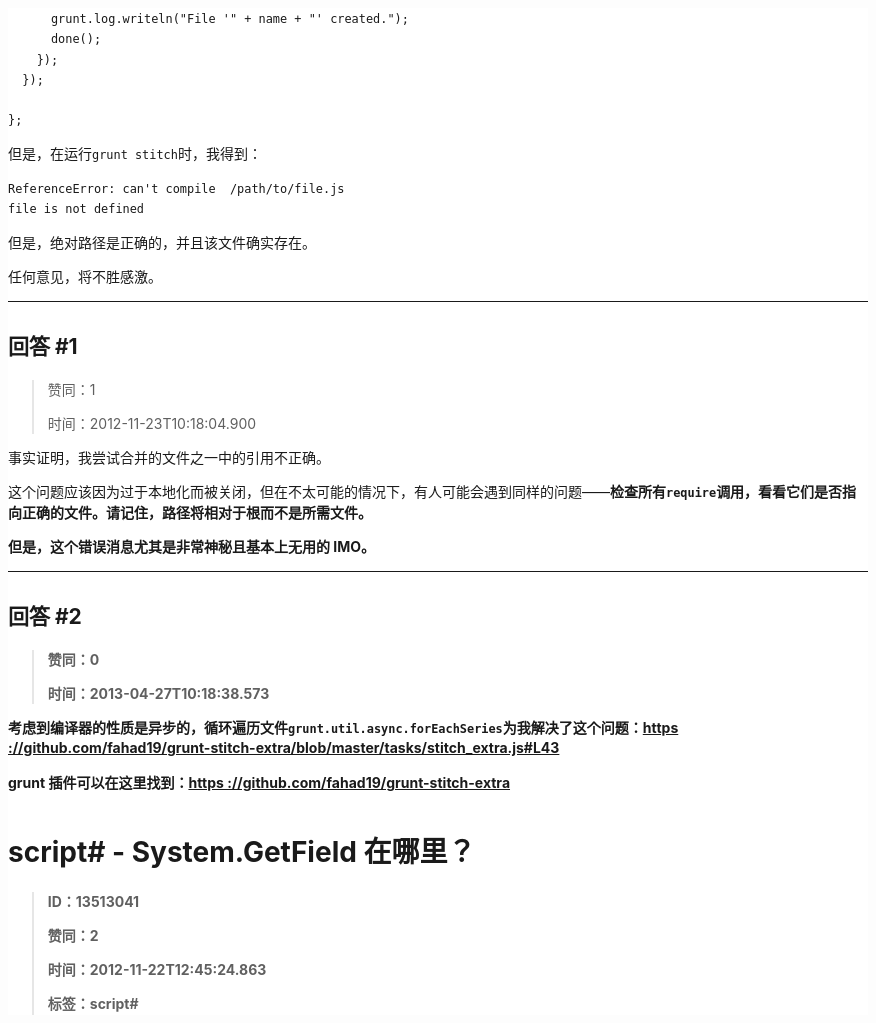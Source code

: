 ```
      grunt.log.writeln("File '" + name + "' created.");
      done();
    });
  });

}; 
```

但是，在运行`grunt stitch`时，我得到：

```
ReferenceError: can't compile  /path/to/file.js
file is not defined 
```

但是，绝对路径是正确的，并且该文件确实存在。

任何意见，将不胜感激。

* * *

## 回答 #1

> 赞同：1
> 
> 时间：2012-11-23T10:18:04.900

事实证明，我尝试合并的文件之一中的引用不正确。

这个问题应该因为过于本地化而被关闭，但在不太可能的情况下，有人可能会遇到同样的问题——<strong>检查所有`require`调用，看看它们是否指向正确的文件。请记住，路径将相对于根而不是所需文件。

但是，这个错误消息尤其是非常神秘且基本上无用的 IMO。

* * *

## 回答 #2

> 赞同：0
> 
> 时间：2013-04-27T10:18:38.573

考虑到编译器的性质是异步的，循环遍历文件`grunt.util.async.forEachSeries`为我解决了这个问题：[https ://github.com/fahad19/grunt-stitch-extra/blob/master/tasks/stitch_extra.js#L43](https://github.com/fahad19/grunt-stitch-extra/blob/master/tasks/stitch_extra.js#L43)

grunt 插件可以在这里找到：[https ://github.com/fahad19/grunt-stitch-extra](https://github.com/fahad19/grunt-stitch-extra)

# script# - System.GetField 在哪里？

> ID：13513041
> 
> 赞同：2
> 
> 时间：2012-11-22T12:45:24.863
> 
> 标签：script#
